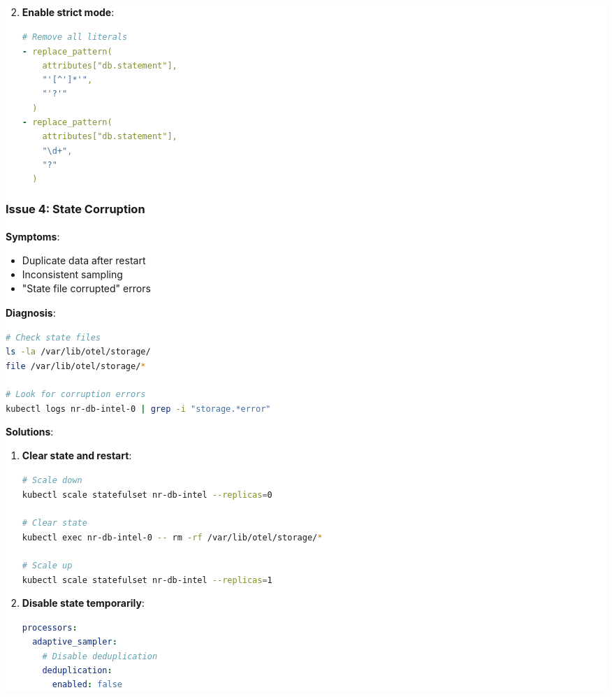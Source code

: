 2. **Enable strict mode**:
   ```yaml
   # Remove all literals
   - replace_pattern(
       attributes["db.statement"],
       "'[^']*'",
       "'?'"
     )
   - replace_pattern(
       attributes["db.statement"],
       "\d+",
       "?"
     )
   ```

### Issue 4: State Corruption

**Symptoms**:
- Duplicate data after restart
- Inconsistent sampling
- "State file corrupted" errors

**Diagnosis**:
```bash
# Check state files
ls -la /var/lib/otel/storage/
file /var/lib/otel/storage/*

# Look for corruption errors
kubectl logs nr-db-intel-0 | grep -i "storage.*error"
```

**Solutions**:

1. **Clear state and restart**:
   ```bash
   # Scale down
   kubectl scale statefulset nr-db-intel --replicas=0

   # Clear state
   kubectl exec nr-db-intel-0 -- rm -rf /var/lib/otel/storage/*

   # Scale up
   kubectl scale statefulset nr-db-intel --replicas=1
   ```

2. **Disable state temporarily**:
   ```yaml
   processors:
     adaptive_sampler:
       # Disable deduplication
       deduplication:
         enabled: false
   ```
